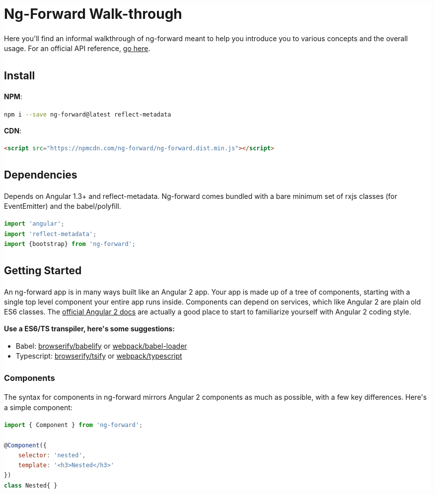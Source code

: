 # Ng-Forward Walk-through

Here you'll find an informal walkthrough of ng-forward meant to help you introduce you to various concepts and the overall usage. For an official API reference, [go here](https://github.com/ngUpgraders/ng-forward/blob/master/API.md).

## Install

**NPM**: 
```sh
npm i --save ng-forward@latest reflect-metadata
```

**CDN**: 
```html
<script src="https://npmcdn.com/ng-forward/ng-forward.dist.min.js"></script>
```

## Dependencies

Depends on Angular 1.3+ and reflect-metadata. Ng-forward comes bundled with a bare minimum set of rxjs classes (for EventEmitter) and the babel/polyfill.

```js
import 'angular';
import 'reflect-metadata';
import {bootstrap} from 'ng-forward';
```

## Getting Started

An ng-forward app is in many ways built like an Angular 2 app. Your app is made up of a tree of components, starting with a single top level component your entire app runs inside. Components can depend on services, which like Angular 2 are plain old ES6 classes. The [official Angular 2 docs](https://angular.io/) are actually a good place to start to familiarize yourself with Angular 2 coding style.

**Use a ES6/TS transpiler, here's some suggestions:**
- Babel: [browserify/babelify](https://github.com/babel/babelify) or [webpack/babel-loader](https://github.com/babel/babel-loader)
- Typescript: [browserify/tsify](https://github.com/TypeStrong/tsify) or [webpack/typescript](https://github.com/s-panferov/awesome-typescript-loader)

### Components

The syntax for components in ng-forward mirrors Angular 2 components as much as possible, with a few key differences. Here's a simple component:

```js
import { Component } from 'ng-forward';

@Component({
	selector: 'nested',
	template: '<h3>Nested</h3>'
})
class Nested{ }
```
